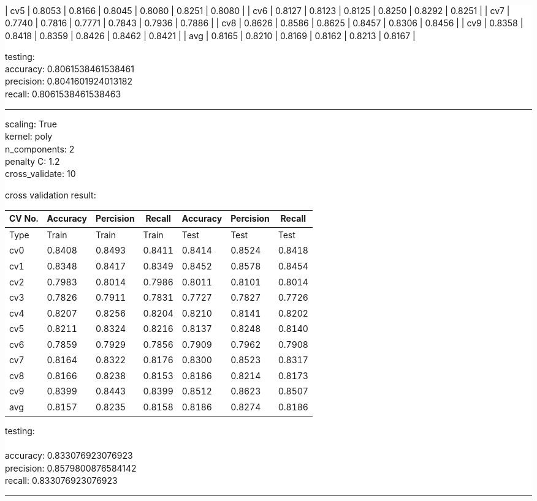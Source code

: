 | cv5  |  0.8053   |  0.8166   |  0.8045  |  0.8080   |  0.8251   |  0.8080   |
| cv6  |  0.8127   |  0.8123   |  0.8125  |  0.8250   |  0.8292   |  0.8251   |
| cv7  |  0.7740   |  0.7816   |  0.7771  |  0.7843   |  0.7936   |  0.7886   |
| cv8  |  0.8626   |  0.8586   |  0.8625  |  0.8457   |  0.8306   |  0.8456   |
| cv9  |  0.8358   |  0.8418   |  0.8359  |  0.8426   |  0.8462   |  0.8421   |
| avg  |  0.8165   |  0.8210   |  0.8169  |  0.8162   |  0.8213   |  0.8167   |

testing:			 </br>
accuracy: 0.8061538461538461 </br>
precision: 0.8041601924013182 </br>
recall: 0.8061538461538463 </br>

---

scaling: True </br>
kernel: poly </br>
n_components: 2 </br>
penalty C: 1.2 </br>
cross_validate: 10  </br>

cross validation result:

|CV No.| Accuracy  | Percision | Recall   | Accuracy  | Percision | Recall    |
|---   |---        |---        |---       |---        |---        |---        |
|Type  | Train     | Train     | Train    | Test      | Test      | Test      |
| cv0  |  0.8408   |  0.8493   |  0.8411  |  0.8414   |  0.8524   |  0.8418   |
| cv1  |  0.8348   |  0.8417   |  0.8349  |  0.8452   |  0.8578   |  0.8454   |
| cv2  |  0.7983   |  0.8014   |  0.7986  |  0.8011   |  0.8101   |  0.8014   |
| cv3  |  0.7826   |  0.7911   |  0.7831  |  0.7727   |  0.7827   |  0.7726   |
| cv4  |  0.8207   |  0.8256   |  0.8204  |  0.8210   |  0.8141   |  0.8202   |
| cv5  |  0.8211   |  0.8324   |  0.8216  |  0.8137   |  0.8248   |  0.8140   |
| cv6  |  0.7859   |  0.7929   |  0.7856  |  0.7909   |  0.7962   |  0.7908   |
| cv7  |  0.8164   |  0.8322   |  0.8176  |  0.8300   |  0.8523   |  0.8317   |
| cv8  |  0.8166   |  0.8238   |  0.8153  |  0.8186   |  0.8214   |  0.8173   |
| cv9  |  0.8399   |  0.8443   |  0.8399  |  0.8512   |  0.8623   |  0.8507   |
| avg  |  0.8157   |  0.8235   |  0.8158  |  0.8186   |  0.8274   |  0.8186   |

testing: </br>			
accuracy: 0.833076923076923 </br>
precision: 0.8579800876584142 </br>
recall: 0.833076923076923 </br>

---